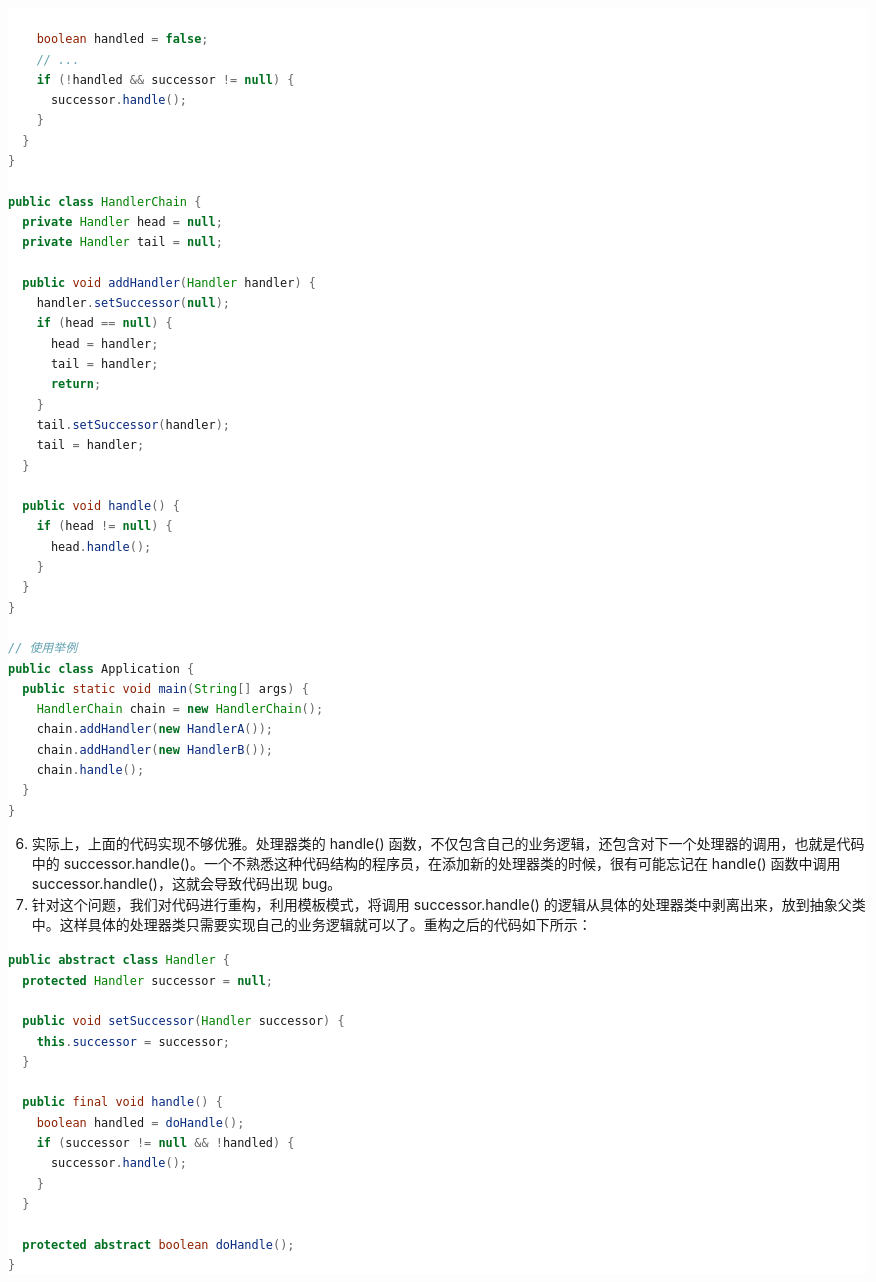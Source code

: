 ```java

    boolean handled = false;
    // ...
    if (!handled && successor != null) {
      successor.handle();
    }
  }
}

public class HandlerChain {
  private Handler head = null;
  private Handler tail = null;

  public void addHandler(Handler handler) {
    handler.setSuccessor(null);
    if (head == null) {
      head = handler;
      tail = handler;
      return;
    }
    tail.setSuccessor(handler);
    tail = handler;
  }

  public void handle() {
    if (head != null) {
      head.handle();
    }
  }
}

// 使用举例
public class Application {
  public static void main(String[] args) {
    HandlerChain chain = new HandlerChain();
    chain.addHandler(new HandlerA());
    chain.addHandler(new HandlerB());
    chain.handle();
  }
}
```

6. 实际上，上面的代码实现不够优雅。处理器类的 handle() 函数，不仅包含自己的业务逻辑，还包含对下一个处理器的调用，也就是代码中的 successor.handle()。一个不熟悉这种代码结构的程序员，在添加新的处理器类的时候，很有可能忘记在 handle() 函数中调用 successor.handle()，这就会导致代码出现 bug。
7. 针对这个问题，我们对代码进行重构，利用模板模式，将调用 successor.handle() 的逻辑从具体的处理器类中剥离出来，放到抽象父类中。这样具体的处理器类只需要实现自己的业务逻辑就可以了。重构之后的代码如下所示：

```java
public abstract class Handler {
  protected Handler successor = null;

  public void setSuccessor(Handler successor) {
    this.successor = successor;
  }

  public final void handle() {
    boolean handled = doHandle();
    if (successor != null && !handled) {
      successor.handle();
    }
  }

  protected abstract boolean doHandle();
}
```